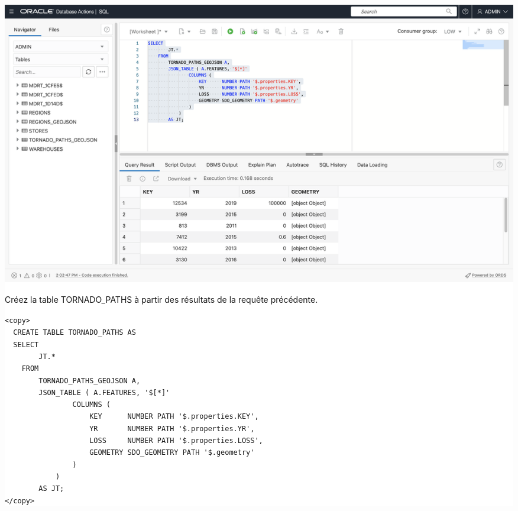 
![Préparer les données spatiales](images/create-data-38.png)

Créez la table TORNADO\_PATHS à partir des résultats de la requête précédente.

    <copy>
      CREATE TABLE TORNADO_PATHS AS
      SELECT
            JT.*
        FROM
            TORNADO_PATHS_GEOJSON A,
            JSON_TABLE ( A.FEATURES, '$[*]'
                    COLUMNS (
                        KEY      NUMBER PATH '$.properties.KEY',
                        YR       NUMBER PATH '$.properties.YR',
                        LOSS     NUMBER PATH '$.properties.LOSS',
                        GEOMETRY SDO_GEOMETRY PATH '$.geometry'
                    )
                )
            AS JT;
    </copy>
    
